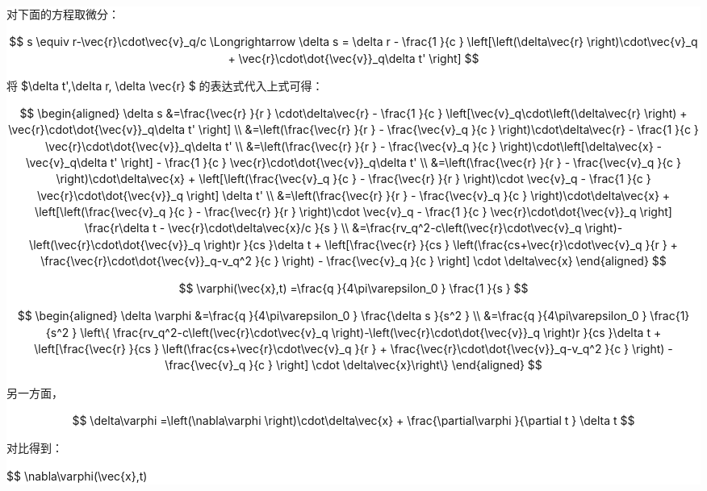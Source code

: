 对下面的方程取微分：

$$
s \equiv r-\vec{r}\cdot\vec{v}_q/c 
\Longrightarrow \delta s = \delta r - \frac{1 }{c } \left[\left(\delta\vec{r} \right)\cdot\vec{v}_q + \vec{r}\cdot\dot{\vec{v}}_q\delta t' \right]
$$

将 $\delta t',\delta r, \delta \vec{r} $ 的表达式代入上式可得：

$$
\begin{aligned}
\delta s
&=\frac{\vec{r} }{r } \cdot\delta\vec{r} - \frac{1 }{c } \left[\vec{v}_q\cdot\left(\delta\vec{r} \right) + \vec{r}\cdot\dot{\vec{v}}_q\delta t' \right] \\
&=\left(\frac{\vec{r} }{r } - \frac{\vec{v}_q }{c }  \right)\cdot\delta\vec{r} - \frac{1 }{c } \vec{r}\cdot\dot{\vec{v}}_q\delta t' \\
&=\left(\frac{\vec{r} }{r } - \frac{\vec{v}_q }{c }  \right)\cdot\left[\delta\vec{x} - \vec{v}_q\delta t' \right] - \frac{1 }{c } \vec{r}\cdot\dot{\vec{v}}_q\delta t' \\
&=\left(\frac{\vec{r} }{r } - \frac{\vec{v}_q }{c }  \right)\cdot\delta\vec{x} + \left[\left(\frac{\vec{v}_q }{c } - \frac{\vec{r} }{r }  \right)\cdot \vec{v}_q - \frac{1 }{c } \vec{r}\cdot\dot{\vec{v}}_q \right] \delta t' \\
&=\left(\frac{\vec{r} }{r } - \frac{\vec{v}_q }{c }  \right)\cdot\delta\vec{x} + \left[\left(\frac{\vec{v}_q }{c } - \frac{\vec{r} }{r }  \right)\cdot \vec{v}_q - \frac{1 }{c } \vec{r}\cdot\dot{\vec{v}}_q \right] \frac{r\delta t - \vec{r}\cdot\delta\vec{x}/c }{s } \\
&=\frac{rv_q^2-c\left(\vec{r}\cdot\vec{v}_q \right)-\left(\vec{r}\cdot\dot{\vec{v}}_q \right)r }{cs }\delta t + \left[\frac{\vec{r} }{cs } \left(\frac{cs+\vec{r}\cdot\vec{v}_q }{r } + \frac{\vec{r}\cdot\dot{\vec{v}}_q-v_q^2 }{c }  \right) - \frac{\vec{v}_q }{c }  \right] \cdot \delta\vec{x}
\end{aligned}
$$

$$
\varphi(\vec{x},t)
=\frac{q }{4\pi\varepsilon_0 } \frac{1 }{s } 
$$

$$
\begin{aligned}
\delta \varphi
&=\frac{q }{4\pi\varepsilon_0 } \frac{\delta s }{s^2 } \\
&=\frac{q }{4\pi\varepsilon_0 } \frac{1}{s^2 } \left\{ \frac{rv_q^2-c\left(\vec{r}\cdot\vec{v}_q \right)-\left(\vec{r}\cdot\dot{\vec{v}}_q \right)r }{cs }\delta t + \left[\frac{\vec{r} }{cs } \left(\frac{cs+\vec{r}\cdot\vec{v}_q }{r } + \frac{\vec{r}\cdot\dot{\vec{v}}_q-v_q^2 }{c }  \right) - \frac{\vec{v}_q }{c }  \right] \cdot \delta\vec{x}\right\}
\end{aligned}
$$

另一方面，

$$
\delta\varphi
=\left(\nabla\varphi \right)\cdot\delta\vec{x} + \frac{\partial\varphi }{\partial t } \delta t
$$

对比得到：

$$
\nabla\varphi(\vec{x},t)
